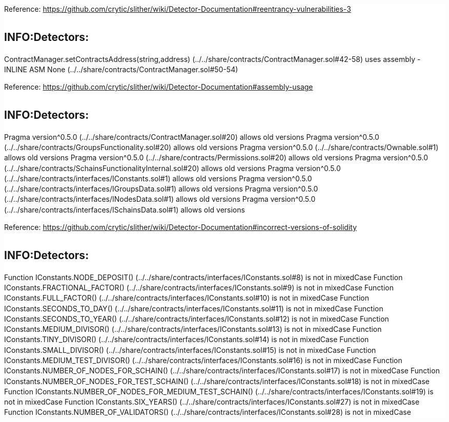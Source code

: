Reference: https://github.com/crytic/slither/wiki/Detector-Documentation#reentrancy-vulnerabilities-3

## INFO:Detectors:
ContractManager.setContractsAddress(string,address) (../../share/contracts/ContractManager.sol#42-58) uses assembly
	- INLINE ASM None (../../share/contracts/ContractManager.sol#50-54)

Reference: https://github.com/crytic/slither/wiki/Detector-Documentation#assembly-usage

## INFO:Detectors:
Pragma version^0.5.0 (../../share/contracts/ContractManager.sol#20) allows old versions
Pragma version^0.5.0 (../../share/contracts/GroupsFunctionality.sol#20) allows old versions
Pragma version^0.5.0 (../../share/contracts/Ownable.sol#1) allows old versions
Pragma version^0.5.0 (../../share/contracts/Permissions.sol#20) allows old versions
Pragma version^0.5.0 (../../share/contracts/SchainsFunctionalityInternal.sol#20) allows old versions
Pragma version^0.5.0 (../../share/contracts/interfaces/IConstants.sol#1) allows old versions
Pragma version^0.5.0 (../../share/contracts/interfaces/IGroupsData.sol#1) allows old versions
Pragma version^0.5.0 (../../share/contracts/interfaces/INodesData.sol#1) allows old versions
Pragma version^0.5.0 (../../share/contracts/interfaces/ISchainsData.sol#1) allows old versions

Reference: https://github.com/crytic/slither/wiki/Detector-Documentation#incorrect-versions-of-solidity

##  INFO:Detectors:
Function IConstants.NODE_DEPOSIT() (../../share/contracts/interfaces/IConstants.sol#8) is not in mixedCase
Function IConstants.FRACTIONAL_FACTOR() (../../share/contracts/interfaces/IConstants.sol#9) is not in mixedCase
Function IConstants.FULL_FACTOR() (../../share/contracts/interfaces/IConstants.sol#10) is not in mixedCase
Function IConstants.SECONDS_TO_DAY() (../../share/contracts/interfaces/IConstants.sol#11) is not in mixedCase
Function IConstants.SECONDS_TO_YEAR() (../../share/contracts/interfaces/IConstants.sol#12) is not in mixedCase
Function IConstants.MEDIUM_DIVISOR() (../../share/contracts/interfaces/IConstants.sol#13) is not in mixedCase
Function IConstants.TINY_DIVISOR() (../../share/contracts/interfaces/IConstants.sol#14) is not in mixedCase
Function IConstants.SMALL_DIVISOR() (../../share/contracts/interfaces/IConstants.sol#15) is not in mixedCase
Function IConstants.MEDIUM_TEST_DIVISOR() (../../share/contracts/interfaces/IConstants.sol#16) is not in mixedCase
Function IConstants.NUMBER_OF_NODES_FOR_SCHAIN() (../../share/contracts/interfaces/IConstants.sol#17) is not in mixedCase
Function IConstants.NUMBER_OF_NODES_FOR_TEST_SCHAIN() (../../share/contracts/interfaces/IConstants.sol#18) is not in mixedCase
Function IConstants.NUMBER_OF_NODES_FOR_MEDIUM_TEST_SCHAIN() (../../share/contracts/interfaces/IConstants.sol#19) is not in mixedCase
Function IConstants.SIX_YEARS() (../../share/contracts/interfaces/IConstants.sol#27) is not in mixedCase
Function IConstants.NUMBER_OF_VALIDATORS() (../../share/contracts/interfaces/IConstants.sol#28) is not in mixedCase
